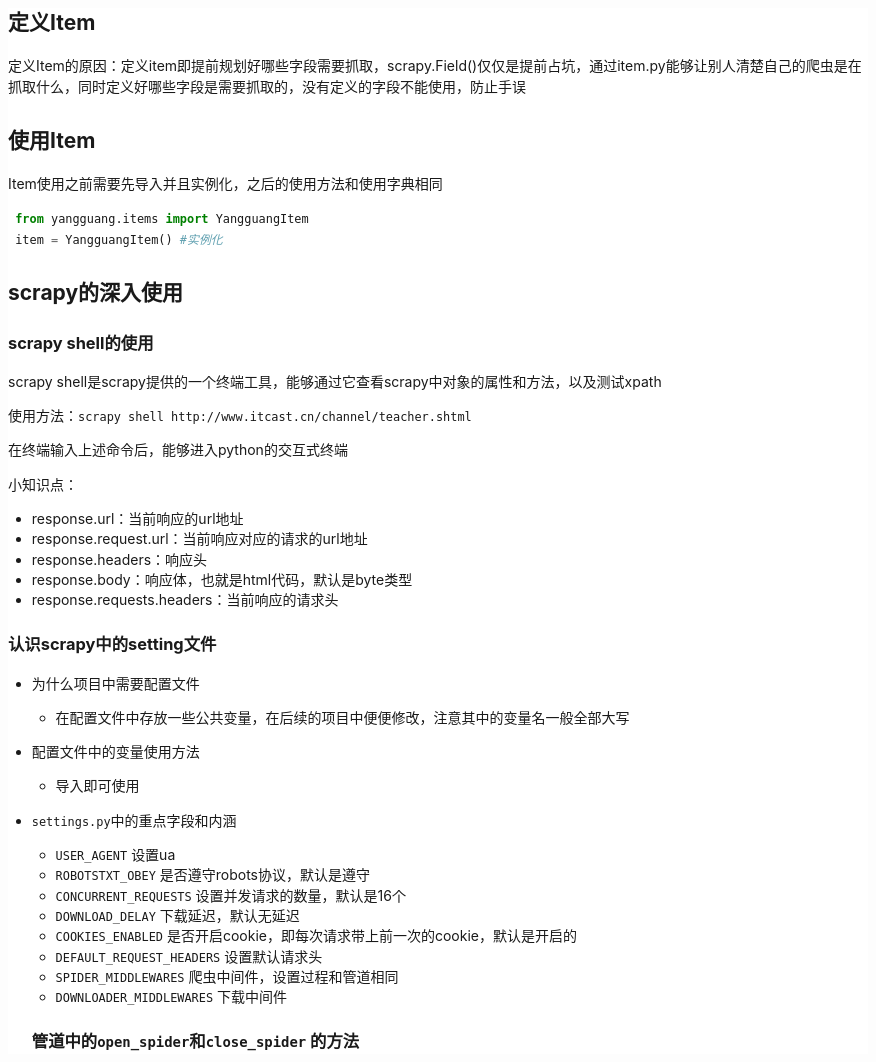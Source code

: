 ## 定义Item

定义Item的原因：定义item即提前规划好哪些字段需要抓取，scrapy.Field()仅仅是提前占坑，通过item.py能够让别人清楚自己的爬虫是在抓取什么，同时定义好哪些字段是需要抓取的，没有定义的字段不能使用，防止手误

## 使用Item

Item使用之前需要先导入并且实例化，之后的使用方法和使用字典相同

```python
 from yangguang.items import YangguangItem
 item = YangguangItem() #实例化
```

## scrapy的深入使用

### scrapy shell的使用

scrapy shell是scrapy提供的一个终端工具，能够通过它查看scrapy中对象的属性和方法，以及测试xpath

使用方法：`scrapy shell http://www.itcast.cn/channel/teacher.shtml`

在终端输入上述命令后，能够进入python的交互式终端

小知识点：

- response.url：当前响应的url地址
- response.request.url：当前响应对应的请求的url地址
- response.headers：响应头
- response.body：响应体，也就是html代码，默认是byte类型
- response.requests.headers：当前响应的请求头

### 认识scrapy中的setting文件

- 为什么项目中需要配置文件

  - 在配置文件中存放一些公共变量，在后续的项目中便便修改，注意其中的变量名一般全部大写

- 配置文件中的变量使用方法

  - 导入即可使用

- `settings.py`中的重点字段和内涵

  - `USER_AGENT` 设置ua
  - `ROBOTSTXT_OBEY` 是否遵守robots协议，默认是遵守
  - `CONCURRENT_REQUESTS` 设置并发请求的数量，默认是16个
  - `DOWNLOAD_DELAY` 下载延迟，默认无延迟
  - `COOKIES_ENABLED` 是否开启cookie，即每次请求带上前一次的cookie，默认是开启的
  - `DEFAULT_REQUEST_HEADERS` 设置默认请求头
  - `SPIDER_MIDDLEWARES` 爬虫中间件，设置过程和管道相同
  - `DOWNLOADER_MIDDLEWARES` 下载中间件

  ### 管道中的`open_spider`和`close_spider` 的方法
